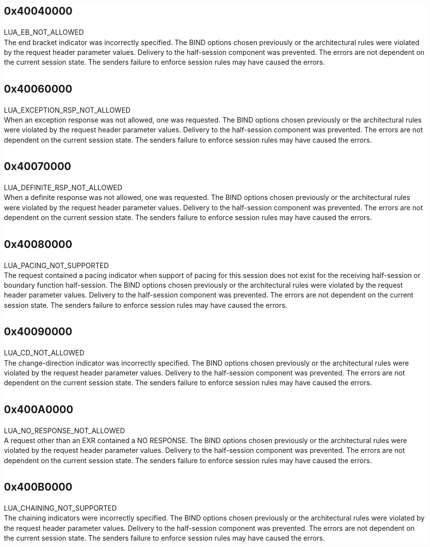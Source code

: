 ## 0x40040000  
 LUA_EB_NOT_ALLOWED  
 The end bracket indicator was incorrectly specified. The BIND options chosen previously or the architectural rules were violated by the request header parameter values. Delivery to the half-session component was prevented. The errors are not dependent on the current session state. The senders failure to enforce session rules may have caused the errors.  
  
## 0x40060000  
 LUA_EXCEPTION_RSP_NOT_ALLOWED  
 When an exception response was not allowed, one was requested. The BIND options chosen previously or the architectural rules were violated by the request header parameter values. Delivery to the half-session component was prevented. The errors are not dependent on the current session state. The senders failure to enforce session rules may have caused the errors.  
  
## 0x40070000  
 LUA_DEFINITE_RSP_NOT_ALLOWED  
 When a definite response was not allowed, one was requested. The BIND options chosen previously or the architectural rules were violated by the request header parameter values. Delivery to the half-session component was prevented. The errors are not dependent on the current session state. The senders failure to enforce session rules may have caused the errors.  
  
## 0x40080000  
 LUA_PACING_NOT_SUPPORTED  
 The request contained a pacing indicator when support of pacing for this session does not exist for the receiving half-session or boundary function half-session. The BIND options chosen previously or the architectural rules were violated by the request header parameter values. Delivery to the half-session component was prevented. The errors are not dependent on the current session state. The senders failure to enforce session rules may have caused the errors.  
  
## 0x40090000  
 LUA_CD_NOT_ALLOWED  
 The change-direction indicator was incorrectly specified. The BIND options chosen previously or the architectural rules were violated by the request header parameter values. Delivery to the half-session component was prevented. The errors are not dependent on the current session state. The senders failure to enforce session rules may have caused the errors.  
  
## 0x400A0000  
 LUA_NO_RESPONSE_NOT_ALLOWED  
 A request other than an EXR contained a NO RESPONSE. The BIND options chosen previously or the architectural rules were violated by the request header parameter values. Delivery to the half-session component was prevented. The errors are not dependent on the current session state. The senders failure to enforce session rules may have caused the errors.  
  
## 0x400B0000  
 LUA_CHAINING_NOT_SUPPORTED  
 The chaining indicators were incorrectly specified. The BIND options chosen previously or the architectural rules were violated by the request header parameter values. Delivery to the half-session component was prevented. The errors are not dependent on the current session state. The senders failure to enforce session rules may have caused the errors.  
  